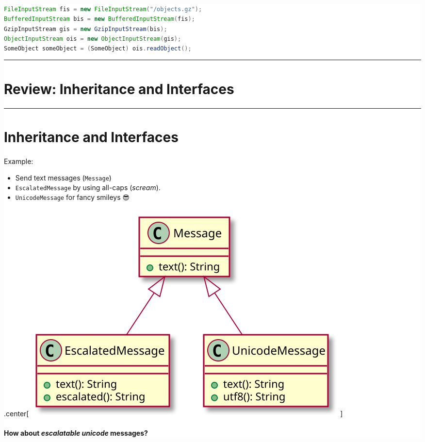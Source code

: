 <div style="clear: both"></div>

```java
FileInputStream fis = new FileInputStream("/objects.gz");
BufferedInputStream bis = new BufferedInputStream(fis);
GzipInputStream gis = new GzipInputStream(bis);
ObjectInputStream ois = new ObjectInputStream(gis);
SomeObject someObject = (SomeObject) ois.readObject();
```

---

# Review: Inheritance and Interfaces

---

# Inheritance and Interfaces

Example:

- Send text messages (`Message`)
- `EscalatedMessage` by using all-caps (_scream_).
- `UnicodeMessage` for fancy smileys 😎

.center[
<img src="../ohm-softa.github.io/assets/mixin-diamond-1.svg">
]

#### How about _escalatable_ _unicode_ messages?
